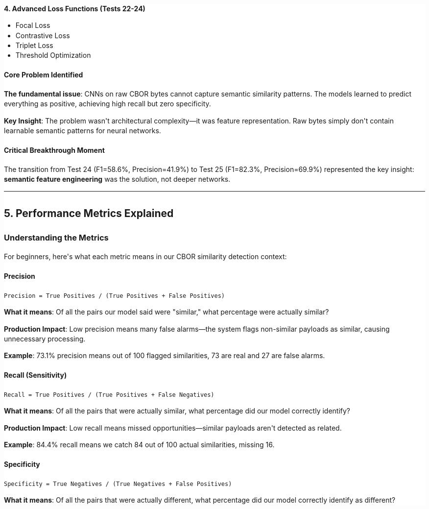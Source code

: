 **4. Advanced Loss Functions (Tests 22-24)**
- Focal Loss
- Contrastive Loss  
- Triplet Loss
- Threshold Optimization

#### Core Problem Identified

**The fundamental issue**: CNNs on raw CBOR bytes cannot capture semantic similarity patterns. The models learned to predict everything as positive, achieving high recall but zero specificity.

**Key Insight**: The problem wasn't architectural complexity—it was feature representation. Raw bytes simply don't contain learnable semantic patterns for neural networks.

#### Critical Breakthrough Moment

The transition from Test 24 (F1=58.6%, Precision=41.9%) to Test 25 (F1=82.3%, Precision=69.9%) represented the key insight: **semantic feature engineering** was the solution, not deeper networks.

---

## 5. Performance Metrics Explained

### Understanding the Metrics

For beginners, here's what each metric means in our CBOR similarity detection context:

#### Precision
```
Precision = True Positives / (True Positives + False Positives)
```
**What it means**: Of all the pairs our model said were "similar," what percentage were actually similar?

**Production Impact**: Low precision means many false alarms—the system flags non-similar payloads as similar, causing unnecessary processing.

**Example**: 73.1% precision means out of 100 flagged similarities, 73 are real and 27 are false alarms.

#### Recall (Sensitivity)
```
Recall = True Positives / (True Positives + False Negatives)
```
**What it means**: Of all the pairs that were actually similar, what percentage did our model correctly identify?

**Production Impact**: Low recall means missed opportunities—similar payloads aren't detected as related.

**Example**: 84.4% recall means we catch 84 out of 100 actual similarities, missing 16.

#### Specificity
```
Specificity = True Negatives / (True Negatives + False Positives)
```
**What it means**: Of all the pairs that were actually different, what percentage did our model correctly identify as different?
